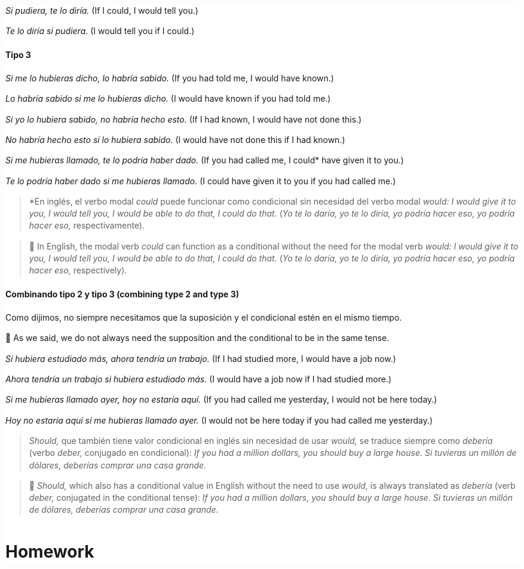 *Si pudiera, te lo diría.* (If I could, I would tell you.) 

*Te lo diría si pudiera.* (I would tell you if I could.)

#### Tipo 3

*Si me lo hubieras dicho, lo habría sabido.* (If you had told me, I would have known.) 

*Lo habría sabido si me lo hubieras dicho.* (I would have known if you had told me.)

*Si yo lo hubiera sabido, no habría hecho esto.* (If I had known, I would have not done this.) 

*No habría hecho esto si lo hubiera sabido.* (I would have not done this if I had known.)

*Si me hubieras llamado, te lo podría haber dado.* (If you had called me, I could* have given it to you.) 

*Te lo podría haber dado si me hubieras llamado.* (I could have given it to you if you had called me.)

> *En inglés, el verbo modal *could* puede funcionar como condicional sin necesidad del verbo modal
*would: I would give it to you, I would tell you, I would be able to do that, I could do that.*
(*Yo te lo daría, yo te lo diría, yo podría hacer eso, yo podría hacer eso,* respectivamente).

> 💂 In English, the modal verb *could* can function as a conditional without the need for the modal verb
*would: I would give it to you, I would tell you, I would be able to do that, I could do that.*
(*Yo te lo daría, yo te lo diría, yo podría hacer eso, yo podría hacer eso,* respectively).

#### Combinando tipo 2 y tipo 3 (combining type 2 and type 3)

Como dijimos, no siempre necesitamos que la suposición y el condicional estén en el mismo tiempo.

💂 As we said, we do not always need the supposition and the conditional to be in the same tense.

*Si hubiera estudiado más, ahora tendría un trabajo.* (If I had studied more, I would have a job now.)

*Ahora tendría un trabajo si hubiera estudiado más.* (I would have a job now if I had studied more.)

*Si me hubieras llamado ayer, hoy no estaría aquí.* (If you had called me yesterday, I would not be here today.)

*Hoy no estaría aquí si me hubieras llamado ayer.* (I would not be here today if you had called me yesterday.)

> *Should,* que también tiene valor condicional en inglés sin necesidad de usar *would,* se traduce 
siempre como *debería* (verbo *deber,* conjugado en condicional): *If you had a million dollars, 
you should buy a large house. Si tuvieras un millón de dólares, deberías comprar una casa grande.*

> 💂 *Should,* which also has a conditional value in English without the need to use *would,* is always translated
as *debería* (verb *deber,* conjugated in the conditional tense): *If you had a million dollars,
you should buy a large house. Si tuvieras un millón de dólares, deberías comprar una casa grande.*

# Homework
